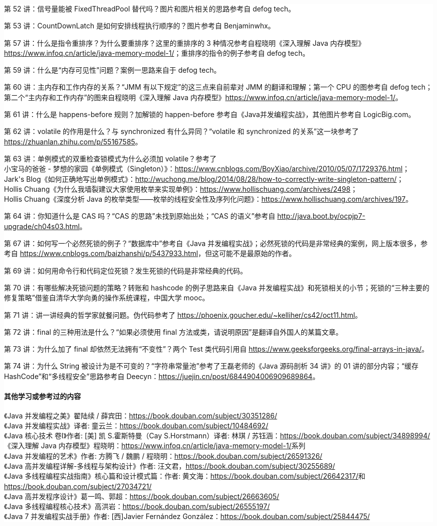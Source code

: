 <p data-nodeid="40498">第 52 讲：信号量能被 FixedThreadPool 替代吗？图片和图片相关的思路参考自 defog tech。</p>
<p data-nodeid="40499">第 53 讲：CountDownLatch 是如何安排线程执行顺序的？图片参考自 Benjaminwhx。</p>
<p data-nodeid="40500">第 57 讲：什么是指令重排序？为什么要重排序？这里的重排序的 3 种情况参考自程晓明《深入理解 Java 内存模型》<a href="https://www.infoq.cn/article/java-memory-model-1/" data-nodeid="40622">https://www.infoq.cn/article/java-memory-model-1/</a>；重排序的指令的例子参考自 defog tech。</p>
<p data-nodeid="40501">第 59 讲：什么是“内存可见性”问题？案例一思路来自于 defog tech。</p>
<p data-nodeid="40502">第 60 讲：主内存和工作内存的关系？“JMM 有以下规定”的这三点来自前辈对 JMM 的翻译和理解；第一个 CPU 的图参考自 defog tech；第二个“主内存和工作内存”的图来自程晓明《深入理解 Java 内存模型》<a href="https://www.infoq.cn/article/java-memory-model-1/" data-nodeid="40628">https://www.infoq.cn/article/java-memory-model-1/</a>。</p>
<p data-nodeid="40503">第 61 讲：什么是 happens-before 规则？加解锁的 happen-before 参考自《Java并发编程实战》，其他图片参考自 LogicBig.com。</p>
<p data-nodeid="40504">第 62 讲：volatile 的作用是什么？与 synchronized 有什么异同？“volatile 和 synchronized 的关系”这一块参考了 <a href="https://zhuanlan.zhihu.com/p/55167585" data-nodeid="40634">https://zhuanlan.zhihu.com/p/55167585</a>。</p>
<p data-nodeid="40505">第 63 讲：单例模式的双重检查锁模式为什么必须加 volatile？参考了<br>
小宝马的爸爸 - 梦想的家园《单例模式（Singleton）》：<a href="https://www.cnblogs.com/BoyXiao/archive/2010/05/07/1729376.html" data-nodeid="40641">https://www.cnblogs.com/BoyXiao/archive/2010/05/07/1729376.html</a>；<br>
Jark's Blog《如何正确地写出单例模式》：<a href="http://wuchong.me/blog/2014/08/28/how-to-correctly-write-singleton-pattern/" data-nodeid="40649">http://wuchong.me/blog/2014/08/28/how-to-correctly-write-singleton-pattern/</a>；<br>
Hollis Chuang《为什么我墙裂建议大家使用枚举来实现单例》：<a href="https://www.hollischuang.com/archives/2498" data-nodeid="40655">https://www.hollischuang.com/archives/2498</a>；<br>
Hollis Chuang《深度分析 Java 的枚举类型——枚举的线程安全性及序列化问题》：<a href="https://www.hollischuang.com/archives/197" data-nodeid="40661">https://www.hollischuang.com/archives/197</a>。</p>
<p data-nodeid="40506">第 64 讲：你知道什么是 CAS 吗？“CAS 的思路”未找到原始出处；“CAS 的语义”参考自 <a href="http://java.boot.by/ocpjp7-upgrade/ch04s03.html" data-nodeid="40666">http://java.boot.by/ocpjp7-upgrade/ch04s03.html</a>。</p>
<p data-nodeid="40507">第 67 讲：如何写一个必然死锁的例子？“数据库中”参考自《Java 并发编程实战》；必然死锁的代码是非常经典的案例，网上版本很多，参考自 <a href="https://www.cnblogs.com/baizhanshi/p/5437933.html" data-nodeid="40671">https://www.cnblogs.com/baizhanshi/p/5437933.html</a>，但这可能不是最原始的作者。</p>
<p data-nodeid="40508">第 69 讲：如何用命令行和代码定位死锁？发生死锁的代码是非常经典的代码。</p>
<p data-nodeid="40509">第 70 讲：有哪些解决死锁问题的策略？转账和 hashcode 的例子思路来自《Java 并发编程实战》和死锁相关的小节；死锁的“三种主要的修复策略”借鉴自清华大学向勇的操作系统课程，中国大学 mooc。</p>
<p data-nodeid="40510">第 71 讲：讲一讲经典的哲学家就餐问题。伪代码参考了 <a href="https://phoenix.goucher.edu/~kelliher/cs42/oct11.html" data-nodeid="40680">https://phoenix.goucher.edu/~kelliher/cs42/oct11.html</a>。</p>
<p data-nodeid="40511">第 72 讲：final 的三种用法是什么？“如果必须使用 final 方法或类，请说明原因”是翻译自外国人的某篇文章。</p>
<p data-nodeid="40512">第 73 讲：为什么加了 final 却依然无法拥有“不变性”？两个 Test 类代码引用自 <a href="https://www.geeksforgeeks.org/final-arrays-in-java/" data-nodeid="40686">https://www.geeksforgeeks.org/final-arrays-in-java/</a>。</p>
<p data-nodeid="40513">第 74 讲：为什么 String 被设计为是不可变的？“字符串常量池”参考了王磊老师的《Java 源码剖析 34 讲》的 01 讲的部分内容；“缓存 HashCode”和“多线程安全”思路参考自 Deecyn：<a href="https://juejin.cn/post/6844904006909689864" data-nodeid="40691">https://juejin.cn/post/6844904006909689864</a>。</p>
<h4 data-nodeid="40514">其他学习或参考过的内容</h4>
<p data-nodeid="45371" class="te-preview-highlight">《Java 并发编程之美》翟陆续 / 薛宾田：<a href="https://book.douban.com/subject/30351286/" data-nodeid="45375">https://book.douban.com/subject/30351286/</a><br>
《Java 并发编程实战》译者: 童云兰：<a href="https://book.douban.com/subject/10484692/" data-nodeid="45380">https://book.douban.com/subject/10484692/</a><br>
《Java 核心技术 卷I》作者: [美] 凯 S.霍斯特曼（Cay S.Horstmann）译者: 林琪 / 苏钰涵：<a href="https://book.douban.com/subject/34898994/" data-nodeid="45389">https://book.douban.com/subject/34898994/</a><br>
《深入理解 Java 内存模型》程晓明：<a href="https://www.infoq.cn/article/java-memory-model-1/" data-nodeid="45394">https://www.infoq.cn/article/java-memory-model-1/</a>系列<br>
《Java 并发编程的艺术》作者: 方腾飞 / 魏鹏 / 程晓明：<a href="https://book.douban.com/subject/26591326/" data-nodeid="45400">https://book.douban.com/subject/26591326/</a><br>
《Java 高并发编程详解-多线程与架构设计》作者: 汪文君，<a href="https://book.douban.com/subject/30255689/" data-nodeid="45405">https://book.douban.com/subject/30255689/</a><br>
《Java 多线程编程实战指南》核心篇和设计模式篇：作者: 黄文海：<a href="https://book.douban.com/subject/26642317/" data-nodeid="45410">https://book.douban.com/subject/26642317/</a>和 <a href="https://book.douban.com/subject/27034721/" data-nodeid="45414">https://book.douban.com/subject/27034721/</a><br>
《Java 高并发程序设计》葛一鸣、郭超：<a href="https://book.douban.com/subject/26663605/" data-nodeid="45419">https://book.douban.com/subject/26663605/</a><br>
《Java 多线程编程核心技术》高洪岩：<a href="https://book.douban.com/subject/26555197/" data-nodeid="45424">https://book.douban.com/subject/26555197/</a><br>
《Java 7 并发编程实战手册》作者: [西]Javier Fernández González：<a href="https://book.douban.com/subject/25844475/" data-nodeid="45433">https://book.douban.com/subject/25844475/</a><br>